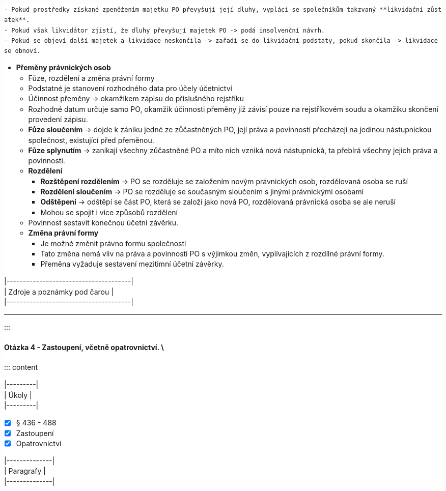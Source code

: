     - Pokud prostředky získané zpeněžením majetku PO převyšují její dluhy, vyplácí se společníkům takzvaný **likvidační zůstatek**.
    - Pokud však likvidátor zjistí, že dluhy převyšují majetek PO -> podá insolvenční návrh.
    - Pokud se objeví další majetek a likvidace neskončila -> zařadí se do likvidační podstaty, pokud skončila -> likvidace se obnoví.
  - **Přeměny právnických osob**
    - Fůze, rozdělení a změna právní formy
    - Podstatné je stanovení rozhodného data pro účely účetnictví
    - Účinnost přeměny -> okamžikem zápisu do příslušného rejstříku
    - Rozhodné datum určuje samo PO, okamžik účinnosti přeměny již závisí pouze na rejstříkovém soudu a okamžiku skončení provedení zápisu.
    - **Fůze sloučením** -> dojde k zániku jedné ze zůčastněných PO, její práva a povinnosti přecházejí na jedinou nástupnickou společnost, existující před přeměnou.
    - **Fůze splynutím** -> zanikají všechny zůčastněné PO a míto nich vzniká nová nástupnická, ta přebírá všechny jejich práva a povinnosti.
    - **Rozdělení**
      - **Rozštěpení rozdělením** -> PO se rozděluje se založením novým právnických osob, rozdělovaná osoba se ruší
      - **Rozdělení sloučením** -> PO se rozděluje se současným sloučením s jinými právnickými osobami
      - **Odštěpení** -> odštěpí se část PO, která se založí jako nová PO, rozdělovaná právnická osoba se ale neruší
      - Mohou se spojit i více způsobů rozdělení
    - Povinnost sestavit konečnou účetní závěrku.
    - **Změna právní formy**
      - Je možné změnit právno formu společnosti
      - Tato změna nemá vliv na práva a povinnosti PO s výjimkou změn, vyplívajících z rozdílné právní formy.
      - Přeměna vyžaduje sestavení mezitimní účetní závěrky.

\|--------------------------------------\| <br>
\| Zdroje a poznámky pod čarou \| <br>
\|--------------------------------------\| <br>

----
:::
#### Otázka 4 - Zastoupení, včetně opatrovnictví. \

::: content





\|---------\| <br>
\| Úkoly \| <br>
\|---------\| <br>

- [x] § 436 - 488
- [x] Zastoupení
- [x] Opatrovnictví

\|--------------\| <br>
\| Paragrafy \| <br>
\|--------------\| <br>


[^1]: § 1 odstavec 2 Občanského zákoníku.
[^2]: § 1 odstavec 2 Občanského zákoníku.
[^3]: § 115 až 117 jsou zrušeny.
[^4]: Jedná se tedy o kogentní ustanovení, viz Otázka číslo 1, v souladu s § 1 odstavce 2 Občanského zákoníku.